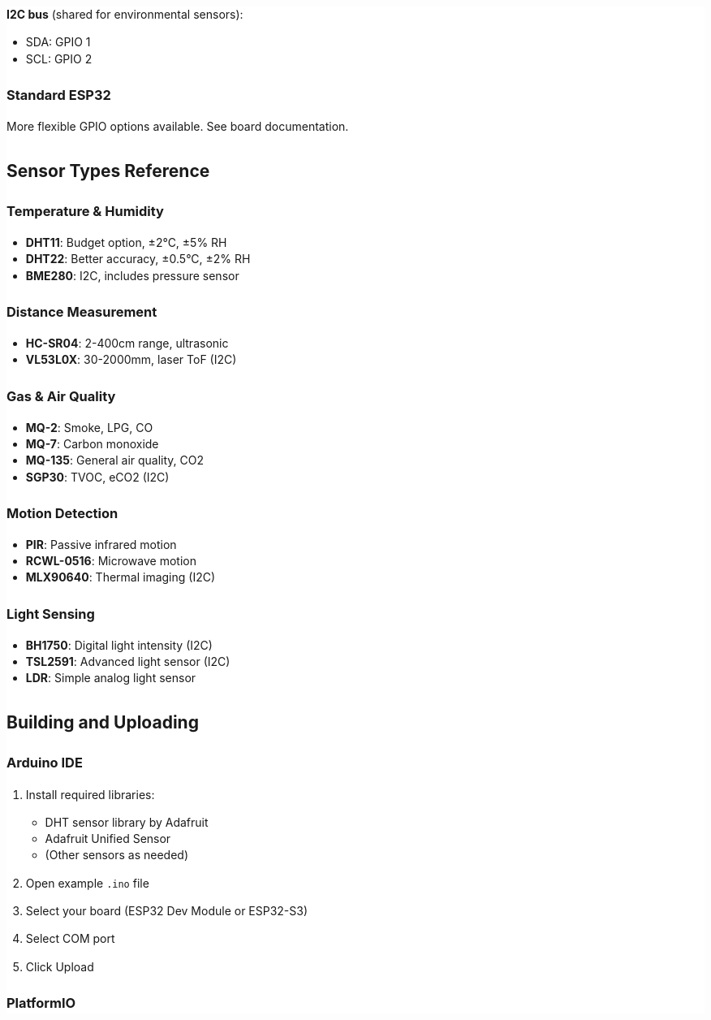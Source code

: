 **I2C bus** (shared for environmental sensors):
- SDA: GPIO 1
- SCL: GPIO 2

### Standard ESP32

More flexible GPIO options available. See board documentation.

## Sensor Types Reference

### Temperature & Humidity
- **DHT11**: Budget option, ±2°C, ±5% RH
- **DHT22**: Better accuracy, ±0.5°C, ±2% RH
- **BME280**: I2C, includes pressure sensor

### Distance Measurement
- **HC-SR04**: 2-400cm range, ultrasonic
- **VL53L0X**: 30-2000mm, laser ToF (I2C)

### Gas & Air Quality
- **MQ-2**: Smoke, LPG, CO
- **MQ-7**: Carbon monoxide
- **MQ-135**: General air quality, CO2
- **SGP30**: TVOC, eCO2 (I2C)

### Motion Detection
- **PIR**: Passive infrared motion
- **RCWL-0516**: Microwave motion
- **MLX90640**: Thermal imaging (I2C)

### Light Sensing
- **BH1750**: Digital light intensity (I2C)
- **TSL2591**: Advanced light sensor (I2C)
- **LDR**: Simple analog light sensor

## Building and Uploading

### Arduino IDE

1. Install required libraries:
   - DHT sensor library by Adafruit
   - Adafruit Unified Sensor
   - (Other sensors as needed)

2. Open example `.ino` file
3. Select your board (ESP32 Dev Module or ESP32-S3)
4. Select COM port
5. Click Upload

### PlatformIO
